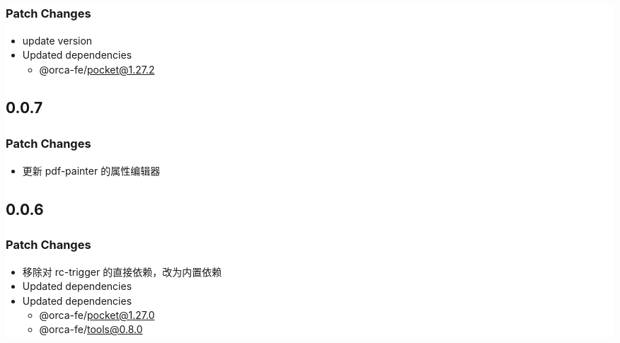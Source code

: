 ### Patch Changes

- update version
- Updated dependencies
  - @orca-fe/pocket@1.27.2

## 0.0.7

### Patch Changes

- 更新 pdf-painter 的属性编辑器

## 0.0.6

### Patch Changes

- 移除对 rc-trigger 的直接依赖，改为内置依赖
- Updated dependencies
- Updated dependencies
  - @orca-fe/pocket@1.27.0
  - @orca-fe/tools@0.8.0
